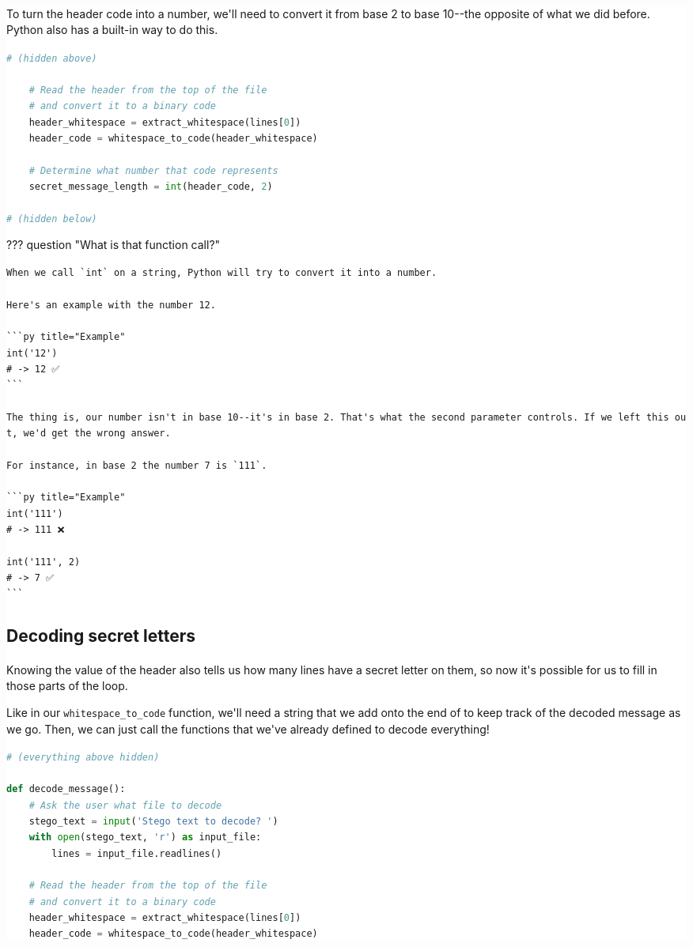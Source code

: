 To turn the header code into a number, we'll need to convert it from base 2 to base 10--the opposite of what we did before. Python also has a built-in way to do this.

```py title="decode.py - Converting header code to base 10" hl_lines="9"
# (hidden above)

    # Read the header from the top of the file
    # and convert it to a binary code
    header_whitespace = extract_whitespace(lines[0])
    header_code = whitespace_to_code(header_whitespace)

    # Determine what number that code represents
    secret_message_length = int(header_code, 2)

# (hidden below)
```

??? question "What is that function call?"

    When we call `int` on a string, Python will try to convert it into a number.

    Here's an example with the number 12.

    ```py title="Example"
    int('12')
    # -> 12 ✅
    ```

    The thing is, our number isn't in base 10--it's in base 2. That's what the second parameter controls. If we left this out, we'd get the wrong answer.

    For instance, in base 2 the number 7 is `111`.

    ```py title="Example"
    int('111')
    # -> 111 ❌

    int('111', 2)
    # -> 7 ✅
    ```

## Decoding secret letters

Knowing the value of the header also tells us how many lines have a secret letter on them, so now it's possible for us to fill in those parts of the loop.

Like in our `whitespace_to_code` function, we'll need a string that we add onto the end of to keep track of the decoded message as we go. Then, we can just call the functions that we've already defined to decode everything!

```py title="decode.py - Decoding secret letters" hl_lines="18-19 21 24 27-28 31"
# (everything above hidden)

def decode_message():
    # Ask the user what file to decode
    stego_text = input('Stego text to decode? ')
    with open(stego_text, 'r') as input_file:
        lines = input_file.readlines()

    # Read the header from the top of the file
    # and convert it to a binary code
    header_whitespace = extract_whitespace(lines[0])
    header_code = whitespace_to_code(header_whitespace)

```